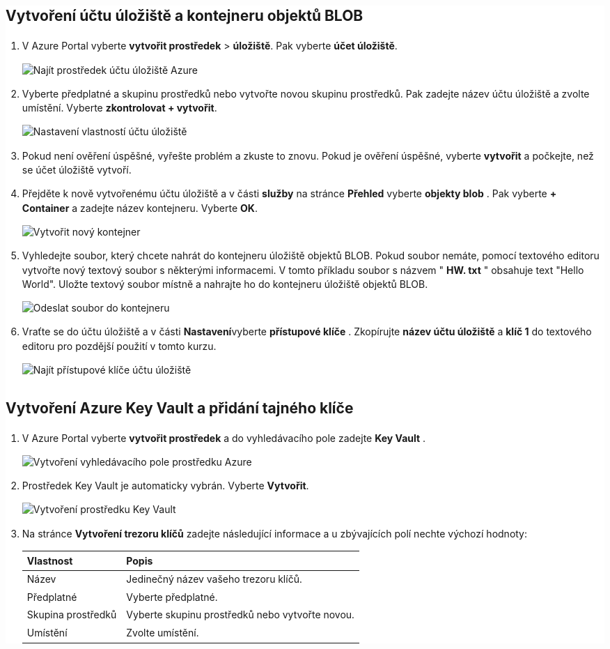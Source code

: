 ## <a name="create-a-storage-account-and-blob-container"></a>Vytvoření účtu úložiště a kontejneru objektů BLOB

1. V Azure Portal vyberte **vytvořit prostředek** > **úložiště**. Pak vyberte **účet úložiště**.

   ![Najít prostředek účtu úložiště Azure](./media/store-secrets-azure-key-vault/create-storage-account-resource.png)

2. Vyberte předplatné a skupinu prostředků nebo vytvořte novou skupinu prostředků. Pak zadejte název účtu úložiště a zvolte umístění. Vyberte **zkontrolovat + vytvořit**.

   ![Nastavení vlastností účtu úložiště](./media/store-secrets-azure-key-vault/create-storage-account.png)

3. Pokud není ověření úspěšné, vyřešte problém a zkuste to znovu. Pokud je ověření úspěšné, vyberte **vytvořit** a počkejte, než se účet úložiště vytvoří.

4. Přejděte k nově vytvořenému účtu úložiště a v části **služby** na stránce **Přehled** vyberte **objekty blob** . Pak vyberte **+ Container** a zadejte název kontejneru. Vyberte **OK**.

   ![Vytvořit nový kontejner](./media/store-secrets-azure-key-vault/create-blob-storage-container.png)

5. Vyhledejte soubor, který chcete nahrát do kontejneru úložiště objektů BLOB. Pokud soubor nemáte, pomocí textového editoru vytvořte nový textový soubor s některými informacemi. V tomto příkladu soubor s názvem " **HW. txt** " obsahuje text "Hello World". Uložte textový soubor místně a nahrajte ho do kontejneru úložiště objektů BLOB.

   ![Odeslat soubor do kontejneru](./media/store-secrets-azure-key-vault/upload-txt-file.png)

6. Vraťte se do účtu úložiště a v části **Nastavení**vyberte **přístupové klíče** . Zkopírujte **název účtu úložiště** a **klíč 1** do textového editoru pro pozdější použití v tomto kurzu.

   ![Najít přístupové klíče účtu úložiště](./media/store-secrets-azure-key-vault/storage-access-keys.png)

## <a name="create-an-azure-key-vault-and-add-a-secret"></a>Vytvoření Azure Key Vault a přidání tajného klíče

1. V Azure Portal vyberte **vytvořit prostředek** a do vyhledávacího pole zadejte **Key Vault** .

   ![Vytvoření vyhledávacího pole prostředku Azure](./media/store-secrets-azure-key-vault/find-key-vault-resource.png)

2. Prostředek Key Vault je automaticky vybrán. Vyberte **Vytvořit**.

   ![Vytvoření prostředku Key Vault](./media/store-secrets-azure-key-vault/create-key-vault-resource.png)

3. Na stránce **Vytvoření trezoru klíčů** zadejte následující informace a u zbývajících polí nechte výchozí hodnoty:

   |Vlastnost|Popis|
   |--------|-----------|
   |Název|Jedinečný název vašeho trezoru klíčů.|
   |Předplatné|Vyberte předplatné.|
   |Skupina prostředků|Vyberte skupinu prostředků nebo vytvořte novou.|
   |Umístění|Zvolte umístění.|
